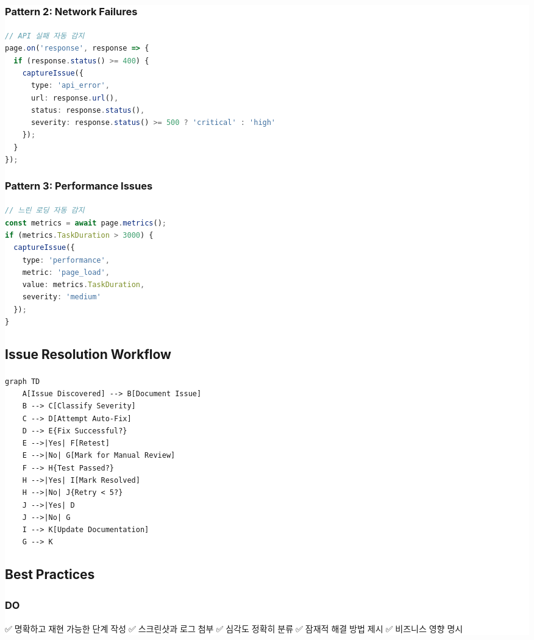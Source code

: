 ### Pattern 2: Network Failures
```typescript
// API 실패 자동 감지
page.on('response', response => {
  if (response.status() >= 400) {
    captureIssue({
      type: 'api_error',
      url: response.url(),
      status: response.status(),
      severity: response.status() >= 500 ? 'critical' : 'high'
    });
  }
});
```

### Pattern 3: Performance Issues
```typescript
// 느린 로딩 자동 감지
const metrics = await page.metrics();
if (metrics.TaskDuration > 3000) {
  captureIssue({
    type: 'performance',
    metric: 'page_load',
    value: metrics.TaskDuration,
    severity: 'medium'
  });
}
```

## Issue Resolution Workflow

```mermaid
graph TD
    A[Issue Discovered] --> B[Document Issue]
    B --> C[Classify Severity]
    C --> D[Attempt Auto-Fix]
    D --> E{Fix Successful?}
    E -->|Yes| F[Retest]
    E -->|No| G[Mark for Manual Review]
    F --> H{Test Passed?}
    H -->|Yes| I[Mark Resolved]
    H -->|No| J{Retry < 5?}
    J -->|Yes| D
    J -->|No| G
    I --> K[Update Documentation]
    G --> K
```

## Best Practices

### DO
✅ 명확하고 재현 가능한 단계 작성
✅ 스크린샷과 로그 첨부
✅ 심각도 정확히 분류
✅ 잠재적 해결 방법 제시
✅ 비즈니스 영향 명시
